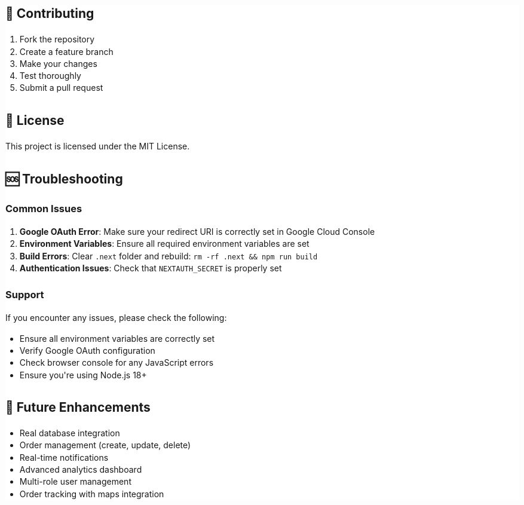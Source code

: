 ## 🤝 Contributing

1. Fork the repository
2. Create a feature branch
3. Make your changes
4. Test thoroughly
5. Submit a pull request

## 📄 License

This project is licensed under the MIT License.

## 🆘 Troubleshooting

### Common Issues

1. **Google OAuth Error**: Make sure your redirect URI is correctly set in Google Cloud Console
2. **Environment Variables**: Ensure all required environment variables are set
3. **Build Errors**: Clear `.next` folder and rebuild: `rm -rf .next && npm run build`
4. **Authentication Issues**: Check that `NEXTAUTH_SECRET` is properly set

### Support

If you encounter any issues, please check the following:
- Ensure all environment variables are correctly set
- Verify Google OAuth configuration
- Check browser console for any JavaScript errors
- Ensure you're using Node.js 18+

## 🎯 Future Enhancements

- Real database integration
- Order management (create, update, delete)
- Real-time notifications
- Advanced analytics dashboard
- Multi-role user management
- Order tracking with maps integration
